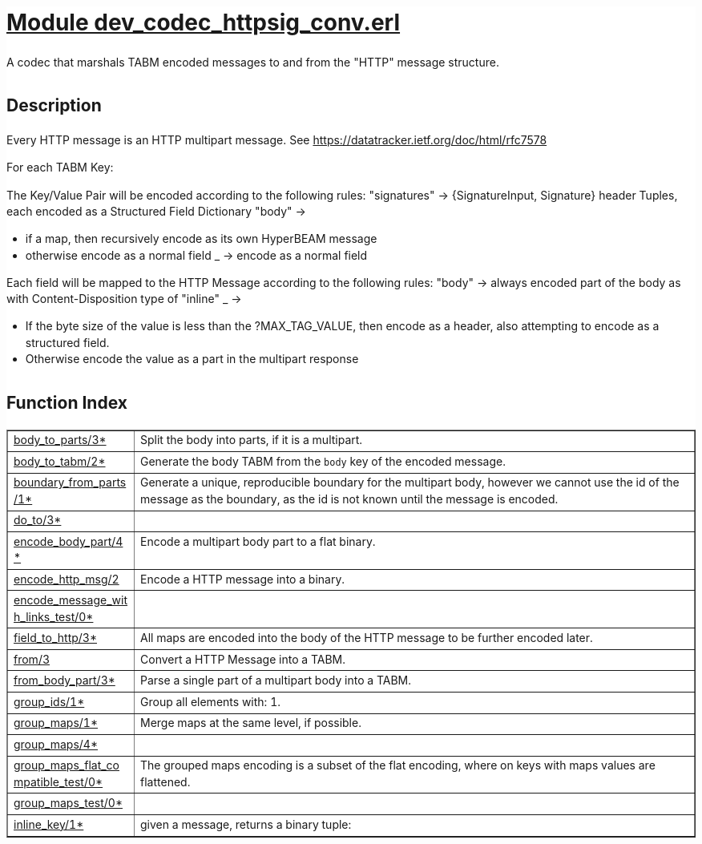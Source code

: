 # [Module dev_codec_httpsig_conv.erl](https://github.com/permaweb/HyperBEAM/blob/main/src/dev_codec_httpsig_conv.erl)




A codec that marshals TABM encoded messages to and from the "HTTP"
message structure.

<a name="description"></a>

## Description ##

Every HTTP message is an HTTP multipart message.
See https://datatracker.ietf.org/doc/html/rfc7578

For each TABM Key:

The Key/Value Pair will be encoded according to the following rules:
"signatures" -> {SignatureInput, Signature} header Tuples, each encoded
as a Structured Field Dictionary
"body" ->
- if a map, then recursively encode as its own HyperBEAM message
- otherwise encode as a normal field
_ -> encode as a normal field

Each field will be mapped to the HTTP Message according to the following
rules:
"body" -> always encoded part of the body as with Content-Disposition
type of "inline"
_ ->
- If the byte size of the value is less than the ?MAX_TAG_VALUE,
then encode as a header, also attempting to encode as a
structured field.
- Otherwise encode the value as a part in the multipart response
<a name="index"></a>

## Function Index ##


<table width="100%" border="1" cellspacing="0" cellpadding="2" summary="function index"><tr><td valign="top"><a href="#body_to_parts-3">body_to_parts/3*</a></td><td>Split the body into parts, if it is a multipart.</td></tr><tr><td valign="top"><a href="#body_to_tabm-2">body_to_tabm/2*</a></td><td>Generate the body TABM from the <code>body</code> key of the encoded message.</td></tr><tr><td valign="top"><a href="#boundary_from_parts-1">boundary_from_parts/1*</a></td><td>Generate a unique, reproducible boundary for the
multipart body, however we cannot use the id of the message as
the boundary, as the id is not known until the message is
encoded.</td></tr><tr><td valign="top"><a href="#do_to-3">do_to/3*</a></td><td></td></tr><tr><td valign="top"><a href="#encode_body_part-4">encode_body_part/4*</a></td><td>Encode a multipart body part to a flat binary.</td></tr><tr><td valign="top"><a href="#encode_http_msg-2">encode_http_msg/2</a></td><td>Encode a HTTP message into a binary.</td></tr><tr><td valign="top"><a href="#encode_message_with_links_test-0">encode_message_with_links_test/0*</a></td><td></td></tr><tr><td valign="top"><a href="#field_to_http-3">field_to_http/3*</a></td><td>All maps are encoded into the body of the HTTP message
to be further encoded later.</td></tr><tr><td valign="top"><a href="#from-3">from/3</a></td><td>Convert a HTTP Message into a TABM.</td></tr><tr><td valign="top"><a href="#from_body_part-3">from_body_part/3*</a></td><td>Parse a single part of a multipart body into a TABM.</td></tr><tr><td valign="top"><a href="#group_ids-1">group_ids/1*</a></td><td>Group all elements with:
1.</td></tr><tr><td valign="top"><a href="#group_maps-1">group_maps/1*</a></td><td>Merge maps at the same level, if possible.</td></tr><tr><td valign="top"><a href="#group_maps-4">group_maps/4*</a></td><td></td></tr><tr><td valign="top"><a href="#group_maps_flat_compatible_test-0">group_maps_flat_compatible_test/0*</a></td><td>The grouped maps encoding is a subset of the flat encoding,
where on keys with maps values are flattened.</td></tr><tr><td valign="top"><a href="#group_maps_test-0">group_maps_test/0*</a></td><td></td></tr><tr><td valign="top"><a href="#inline_key-1">inline_key/1*</a></td><td>given a message, returns a binary tuple: